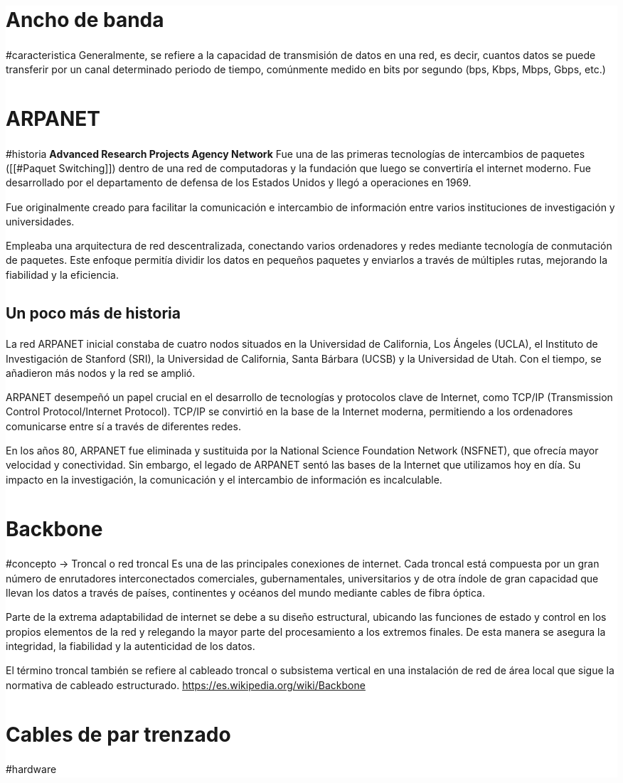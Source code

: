 
# Ancho de banda
#caracteristica
Generalmente, se refiere a la capacidad de transmisión de datos en una red, es decir, cuantos datos se puede transferir por un canal determinado periodo de tiempo, comúnmente medido en bits por segundo (bps, Kbps, Mbps, Gbps, etc.) 

# ARPANET
#historia
**Advanced Research Projects Agency Network**
Fue una de las primeras tecnologías de intercambios de paquetes ([[#Paquet Switching]]) dentro de una red de computadoras y la fundación que luego se convertiría el internet moderno. Fue desarrollado por el departamento de defensa de los Estados Unidos y llegó a operaciones en 1969. 

Fue originalmente creado para facilitar la comunicación e intercambio de información entre varios instituciones de investigación y universidades. 

Empleaba una arquitectura de red descentralizada, conectando varios ordenadores y redes mediante tecnología de conmutación de paquetes. Este enfoque permitía dividir los datos en pequeños paquetes y enviarlos a través de múltiples rutas, mejorando la fiabilidad y la eficiencia.

## Un poco más de historia
La red ARPANET inicial constaba de cuatro nodos situados en la Universidad de California, Los Ángeles (UCLA), el Instituto de Investigación de Stanford (SRI), la Universidad de California, Santa Bárbara (UCSB) y la Universidad de Utah. Con el tiempo, se añadieron más nodos y la red se amplió.

ARPANET desempeñó un papel crucial en el desarrollo de tecnologías y protocolos clave de Internet, como TCP/IP (Transmission Control Protocol/Internet Protocol). TCP/IP se convirtió en la base de la Internet moderna, permitiendo a los ordenadores comunicarse entre sí a través de diferentes redes.

En los años 80, ARPANET fue eliminada y sustituida por la National Science Foundation Network (NSFNET), que ofrecía mayor velocidad y conectividad. Sin embargo, el legado de ARPANET sentó las bases de la Internet que utilizamos hoy en día. Su impacto en la investigación, la comunicación y el intercambio de información es incalculable.


# Backbone
#concepto
$\rightarrow$ Troncal o red troncal
Es una de las principales conexiones de internet. Cada troncal está compuesta por un gran número de enrutadores interconectados comerciales, gubernamentales, universitarios y de otra índole de gran capacidad que llevan los datos a través de países, continentes y océanos del mundo mediante cables de fibra óptica.

Parte de la extrema adaptabilidad de internet se debe a su diseño estructural, ubicando las funciones de estado y control en los propios elementos de la red y relegando la mayor parte del procesamiento a los extremos finales. De esta manera se asegura la integridad, la fiabilidad y la autenticidad de los datos.

El término troncal también se refiere al cableado troncal o subsistema vertical en una instalación de red de área local que sigue la normativa de cableado estructurado.
https://es.wikipedia.org/wiki/Backbone
# Cables de par trenzado 
#hardware
